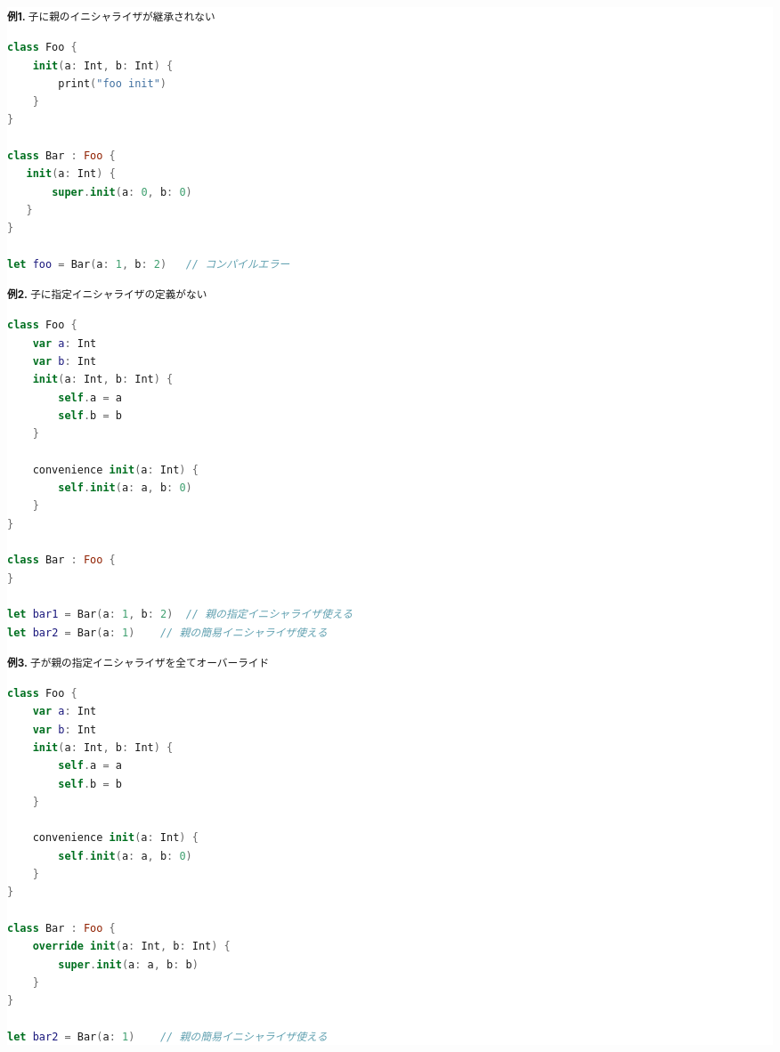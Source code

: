 <small>**例1.** 子に親のイニシャライザが継承されない</small>
```Swift
class Foo {
    init(a: Int, b: Int) {
        print("foo init")
    }
}

class Bar : Foo {
   init(a: Int) {
       super.init(a: 0, b: 0)
   }
}

let foo = Bar(a: 1, b: 2)   // コンパイルエラー
```

<small>**例2.** 子に指定イニシャライザの定義がない</small>
```Swift
class Foo {
    var a: Int
    var b: Int
    init(a: Int, b: Int) {
        self.a = a
        self.b = b
    }

    convenience init(a: Int) {
        self.init(a: a, b: 0)
    }
}

class Bar : Foo {
}

let bar1 = Bar(a: 1, b: 2)	// 親の指定イニシャライザ使える
let bar2 = Bar(a: 1)	// 親の簡易イニシャライザ使える
```

<small>**例3.** 子が親の指定イニシャライザを全てオーバーライド</small>
```Swift
class Foo {
    var a: Int
    var b: Int
    init(a: Int, b: Int) {
        self.a = a
        self.b = b
    }

    convenience init(a: Int) {
        self.init(a: a, b: 0)
    }
}

class Bar : Foo {
    override init(a: Int, b: Int) {
        super.init(a: a, b: b)
    }
}

let bar2 = Bar(a: 1)    // 親の簡易イニシャライザ使える
```
